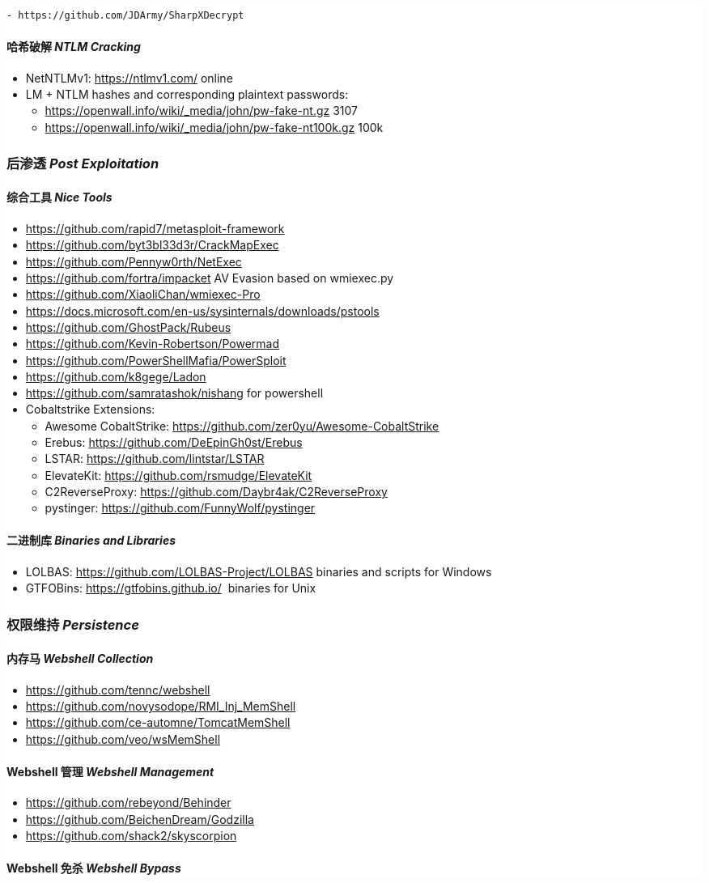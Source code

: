 	- https://github.com/JDArmy/SharpXDecrypt

#### 哈希破解 _NTLM Cracking_

- NetNTLMv1: https://ntlmv1.com/ online
- LM + NTLM hashes and corresponding plaintext passwords:
	- https://openwall.info/wiki/_media/john/pw-fake-nt.gz 3107
	- https://openwall.info/wiki/_media/john/pw-fake-nt100k.gz 100k

### 后渗透 _Post Exploitation_

#### 综合工具 _Nice Tools_

- https://github.com/rapid7/metasploit-framework
- https://github.com/byt3bl33d3r/CrackMapExec
- https://github.com/Pennyw0rth/NetExec
- https://github.com/fortra/impacket AV Evasion based on wmiexec.py
- https://github.com/XiaoliChan/wmiexec-Pro
- https://docs.microsoft.com/en-us/sysinternals/downloads/pstools
- https://github.com/GhostPack/Rubeus
- https://github.com/Kevin-Robertson/Powermad
- https://github.com/PowerShellMafia/PowerSploit
- https://github.com/k8gege/Ladon
- https://github.com/samratashok/nishang for powershell
- Cobaltstrike Extensions:
	- Awesome CobaltStrike: https://github.com/zer0yu/Awesome-CobaltStrike
	- Erebus: https://github.com/DeEpinGh0st/Erebus
	- LSTAR: https://github.com/lintstar/LSTAR
	- ElevateKit: https://github.com/rsmudge/ElevateKit
	- C2ReverseProxy: https://github.com/Daybr4ak/C2ReverseProxy
	- pystinger: https://github.com/FunnyWolf/pystinger

#### 二进制库 _Binaries and Libraries_

- LOLBAS: https://github.com/LOLBAS-Project/LOLBAS binaries and scripts for Windows
- GTFOBins: https://gtfobins.github.io/  binaries for Unix

### 权限维持 _Persistence_

#### 内存马 _Webshell Collection_

- https://github.com/tennc/webshell
- https://github.com/novysodope/RMI_Inj_MemShell
- https://github.com/ce-automne/TomcatMemShell
- https://github.com/veo/wsMemShell

#### Webshell 管理 _Webshell Management_

- https://github.com/rebeyond/Behinder
- https://github.com/BeichenDream/Godzilla
- https://github.com/shack2/skyscorpion

#### Webshell 免杀 _Webshell Bypass_
